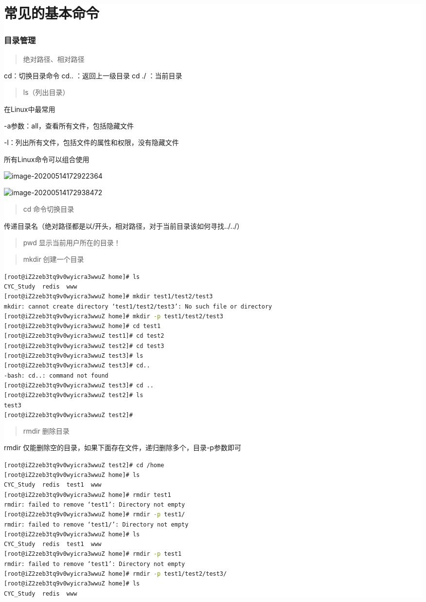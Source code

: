 # 常见的基本命令

### 目录管理

>绝对路径、相对路径

cd：切换目录命令
cd.. ：返回上一级目录
cd ./ ：当前目录

> ls（列出目录）

在Linux中最常用

-a参数：all，查看所有文件，包括隐藏文件

-l：列出所有文件，包括文件的属性和权限，没有隐藏文件

所有Linux命令可以组合使用

![image-20200514172922364](C:\Users\CYC\AppData\Roaming\Typora\typora-user-images\image-20200514172922364.png)

![image-20200514172938472](C:\Users\CYC\AppData\Roaming\Typora\typora-user-images\image-20200514172938472.png)

> cd 命令切换目录

传递目录名（绝对路径都是以/开头，相对路径，对于当前目录该如何寻找../../）

> pwd 显示当前用户所在的目录！

> mkdir 创建一个目录

~~~bash
[root@iZ2zeb3tq9v0wyicra3wwuZ home]# ls
CYC_Study  redis  www
[root@iZ2zeb3tq9v0wyicra3wwuZ home]# mkdir test1/test2/test3
mkdir: cannot create directory ‘test1/test2/test3’: No such file or directory
[root@iZ2zeb3tq9v0wyicra3wwuZ home]# mkdir -p test1/test2/test3
[root@iZ2zeb3tq9v0wyicra3wwuZ home]# cd test1
[root@iZ2zeb3tq9v0wyicra3wwuZ test1]# cd test2
[root@iZ2zeb3tq9v0wyicra3wwuZ test2]# cd test3
[root@iZ2zeb3tq9v0wyicra3wwuZ test3]# ls
[root@iZ2zeb3tq9v0wyicra3wwuZ test3]# cd..
-bash: cd..: command not found
[root@iZ2zeb3tq9v0wyicra3wwuZ test3]# cd ..
[root@iZ2zeb3tq9v0wyicra3wwuZ test2]# ls
test3
[root@iZ2zeb3tq9v0wyicra3wwuZ test2]# 
~~~

> rmdir 删除目录

rmdir 仅能删除空的目录，如果下面存在文件，递归删除多个，目录-p参数即可

~~~bash
[root@iZ2zeb3tq9v0wyicra3wwuZ test2]# cd /home
[root@iZ2zeb3tq9v0wyicra3wwuZ home]# ls
CYC_Study  redis  test1  www
[root@iZ2zeb3tq9v0wyicra3wwuZ home]# rmdir test1
rmdir: failed to remove ‘test1’: Directory not empty
[root@iZ2zeb3tq9v0wyicra3wwuZ home]# rmdir -p test1/
rmdir: failed to remove ‘test1/’: Directory not empty
[root@iZ2zeb3tq9v0wyicra3wwuZ home]# ls
CYC_Study  redis  test1  www
[root@iZ2zeb3tq9v0wyicra3wwuZ home]# rmdir -p test1
rmdir: failed to remove ‘test1’: Directory not empty
[root@iZ2zeb3tq9v0wyicra3wwuZ home]# rmdir -p test1/test2/test3/
[root@iZ2zeb3tq9v0wyicra3wwuZ home]# ls
CYC_Study  redis  www
~~~